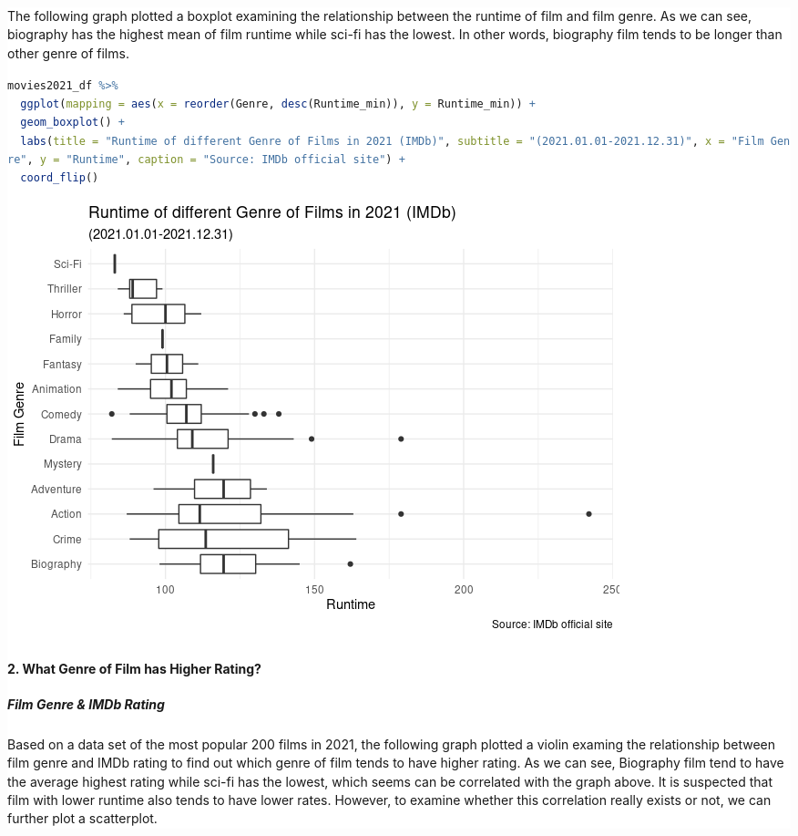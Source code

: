 The following graph plotted a boxplot examining the relationship between
the runtime of film and film genre. As we can see, biography has the
highest mean of film runtime while sci-fi has the lowest. In other
words, biography film tends to be longer than other genre of films.

``` r
movies2021_df %>%
  ggplot(mapping = aes(x = reorder(Genre, desc(Runtime_min)), y = Runtime_min)) +
  geom_boxplot() +
  labs(title = "Runtime of different Genre of Films in 2021 (IMDb)", subtitle = "(2021.01.01-2021.12.31)", x = "Film Genre", y = "Runtime", caption = "Source: IMDb official site") +
  coord_flip()
```

![](Part2_Webscrape_Practice_MovieAnalysis_files/figure-gfm/unnamed-chunk-2-1.png)

#### 2. What Genre of Film has Higher Rating?

##### Film Genre & IMDb Rating

Based on a data set of the most popular 200 films in 2021, the following
graph plotted a violin examing the relationship between film genre and
IMDb rating to find out which genre of film tends to have higher rating.
As we can see, Biography film tend to have the average highest rating
while sci-fi has the lowest, which seems can be correlated with the
graph above. It is suspected that film with lower runtime also tends to
have lower rates. However, to examine whether this correlation really
exists or not, we can further plot a scatterplot.
